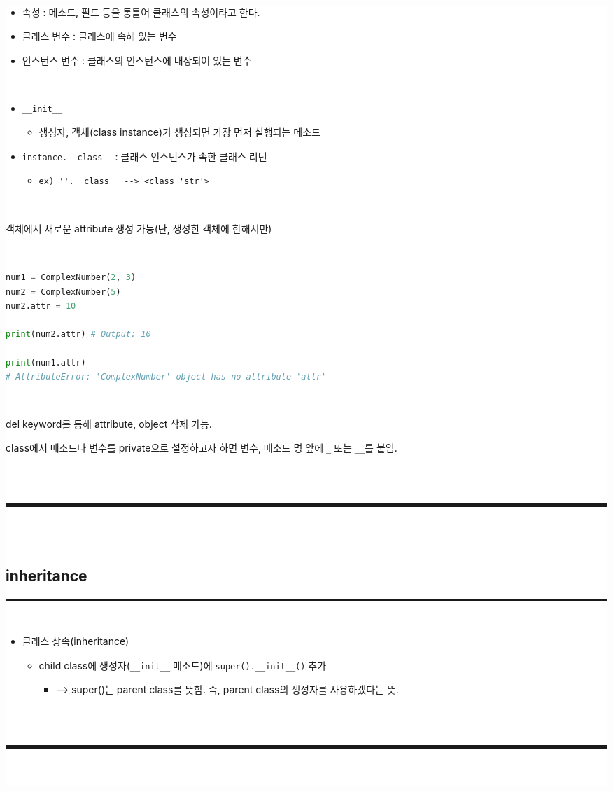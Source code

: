 + 속성 : 메소드, 필드 등을 통틀어 클래스의 속성이라고 한다. 

+ 클래스 변수 : 클래스에 속해 있는 변수

+ 인스턴스 변수 : 클래스의 인스턴스에 내장되어 있는 변수

<br>

+ ```__init__```
  + 생성자, 객체(class instance)가 생성되면 가장 먼저 실행되는 메소드
 
+ ```instance.__class__``` : 클래스 인스턴스가 속한 클래스 리턴
  + ```ex) ''.__class__ --> <class 'str'>```

<br>

객체에서 새로운 attribute 생성 가능(단, 생성한 객체에 한해서만)

<br>

```python
num1 = ComplexNumber(2, 3)
num2 = ComplexNumber(5)
num2.attr = 10

print(num2.attr) # Output: 10

print(num1.attr) 
# AttributeError: 'ComplexNumber' object has no attribute 'attr'
```

<br>

del keyword를 통해 attribute, object 삭제 가능.

class에서 메소드나 변수를 private으로 설정하고자 하면 변수, 메소드 명 앞에 ```_``` 또는 ```__```를 붙임.


<br><br>
<hr style="border: 2px solid;">
<br><br>

## inheritance
<hr style="border-top: 1px solid;"><br>

+ 클래스 상속(inheritance)

  + child class에 생성자(```__init__``` 메소드)에 ```super().__init__()``` 추가

    + --> super()는 parent class를 뜻함. 즉, parent class의 생성자를 사용하겠다는 뜻.

<br><br>
<hr style="border: 2px solid;">
<br><br>
